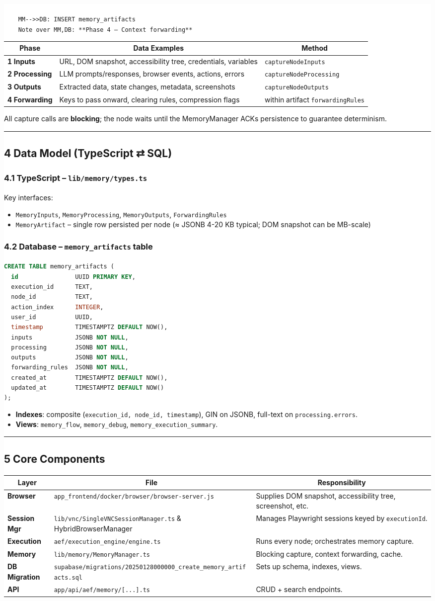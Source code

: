 ```mermaid

    MM-->>DB: INSERT memory_artifacts
    Note over MM,DB: **Phase 4 – Context forwarding**
```

| Phase | Data Examples | Method |
|-------|---------------|--------|
| **1 Inputs** | URL, DOM snapshot, accessibility tree, credentials, variables | `captureNodeInputs` |
| **2 Processing** | LLM prompts/responses, browser events, actions, errors | `captureNodeProcessing` |
| **3 Outputs** | Extracted data, state changes, metadata, screenshots | `captureNodeOutputs` |
| **4 Forwarding** | Keys to pass onward, clearing rules, compression flags | within artifact `forwardingRules` |

All capture calls are **blocking**; the node waits until the MemoryManager ACKs persistence to guarantee determinism.

---

## 4  Data Model (TypeScript ⇄ SQL)
### 4.1 TypeScript – `lib/memory/types.ts`
Key interfaces:
* `MemoryInputs`, `MemoryProcessing`, `MemoryOutputs`, `ForwardingRules`
* `MemoryArtifact` – single row persisted per node (≈ JSONB 4-20 KB typical; DOM snapshot can be MB-scale)

### 4.2 Database – `memory_artifacts` table
```sql
CREATE TABLE memory_artifacts (
  id                UUID PRIMARY KEY,
  execution_id      TEXT,
  node_id           TEXT,
  action_index      INTEGER,
  user_id           UUID,
  timestamp         TIMESTAMPTZ DEFAULT NOW(),
  inputs            JSONB NOT NULL,
  processing        JSONB NOT NULL,
  outputs           JSONB NOT NULL,
  forwarding_rules  JSONB NOT NULL,
  created_at        TIMESTAMPTZ DEFAULT NOW(),
  updated_at        TIMESTAMPTZ DEFAULT NOW()
);
```
*   **Indexes**: composite (`execution_id, node_id, timestamp`), GIN on JSONB, full-text on `processing.errors`.
*   **Views**: `memory_flow`, `memory_debug`, `memory_execution_summary`.

---

## 5  Core Components
| Layer | File | Responsibility |
|-------|------|----------------|
| **Browser** | `app_frontend/docker/browser/browser-server.js` | Supplies DOM snapshot, accessibility tree, screenshot, etc. |
| **Session Mgr** | `lib/vnc/SingleVNCSessionManager.ts` & HybridBrowserManager | Manages Playwright sessions keyed by `executionId`. |
| **Execution** | `aef/execution_engine/engine.ts` | Runs every node; orchestrates memory capture. |
| **Memory** | `lib/memory/MemoryManager.ts` | Blocking capture, context forwarding, cache. |
| **DB Migration** | `supabase/migrations/20250128000000_create_memory_artifacts.sql` | Sets up schema, indexes, views. |
| **API** | `app/api/aef/memory/[...].ts` | CRUD + search endpoints. |